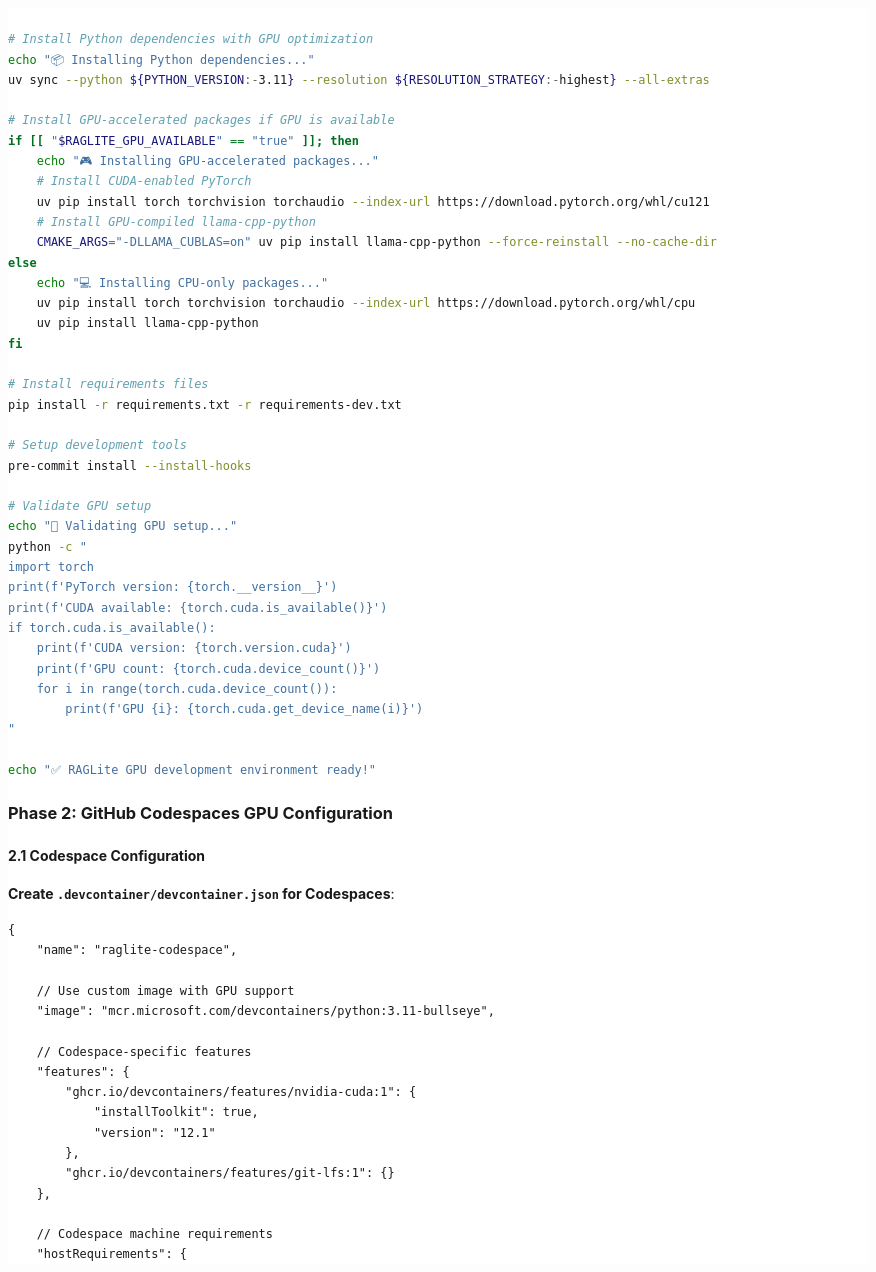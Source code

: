 ```bash

# Install Python dependencies with GPU optimization
echo "📦 Installing Python dependencies..."
uv sync --python ${PYTHON_VERSION:-3.11} --resolution ${RESOLUTION_STRATEGY:-highest} --all-extras

# Install GPU-accelerated packages if GPU is available
if [[ "$RAGLITE_GPU_AVAILABLE" == "true" ]]; then
    echo "🎮 Installing GPU-accelerated packages..."
    # Install CUDA-enabled PyTorch
    uv pip install torch torchvision torchaudio --index-url https://download.pytorch.org/whl/cu121
    # Install GPU-compiled llama-cpp-python
    CMAKE_ARGS="-DLLAMA_CUBLAS=on" uv pip install llama-cpp-python --force-reinstall --no-cache-dir
else
    echo "💻 Installing CPU-only packages..."
    uv pip install torch torchvision torchaudio --index-url https://download.pytorch.org/whl/cpu
    uv pip install llama-cpp-python
fi

# Install requirements files
pip install -r requirements.txt -r requirements-dev.txt

# Setup development tools
pre-commit install --install-hooks

# Validate GPU setup
echo "🧪 Validating GPU setup..."
python -c "
import torch
print(f'PyTorch version: {torch.__version__}')
print(f'CUDA available: {torch.cuda.is_available()}')
if torch.cuda.is_available():
    print(f'CUDA version: {torch.version.cuda}')
    print(f'GPU count: {torch.cuda.device_count()}')
    for i in range(torch.cuda.device_count()):
        print(f'GPU {i}: {torch.cuda.get_device_name(i)}')
"

echo "✅ RAGLite GPU development environment ready!"
```

### **Phase 2: GitHub Codespaces GPU Configuration**

#### **2.1 Codespace Configuration**

**Create `.devcontainer/devcontainer.json` for Codespaces**:

```jsonc
{
    "name": "raglite-codespace",
    
    // Use custom image with GPU support
    "image": "mcr.microsoft.com/devcontainers/python:3.11-bullseye",
    
    // Codespace-specific features
    "features": {
        "ghcr.io/devcontainers/features/nvidia-cuda:1": {
            "installToolkit": true,
            "version": "12.1"
        },
        "ghcr.io/devcontainers/features/git-lfs:1": {}
    },
    
    // Codespace machine requirements
    "hostRequirements": {
```